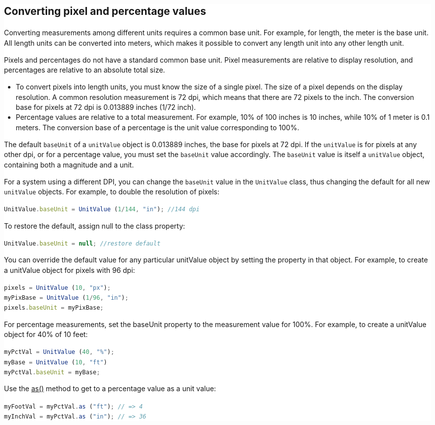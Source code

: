 
## Converting pixel and percentage values

Converting measurements among different units requires a common base unit. For example, for length, the meter is the base unit. All length units can be converted into meters, which makes it possible to convert any length unit into any other length unit.

Pixels and percentages do not have a standard common base unit. Pixel measurements are relative to display resolution, and percentages are relative to an absolute total size.

- To convert pixels into length units, you must know the size of a single pixel. The size of a pixel depends on the display resolution. A common resolution measurement is 72 dpi, which means that there are 72 pixels to the inch. The conversion base for pixels at 72 dpi is 0.013889 inches (1/72 inch).
- Percentage values are relative to a total measurement. For example, 10% of 100 inches is 10 inches, while 10% of 1 meter is 0.1 meters. The conversion base of a percentage is the unit value corresponding to 100%.

The default `baseUnit` of a `unitValue` object is 0.013889 inches, the base for pixels at 72 dpi. If the `unitValue` is for pixels at any other dpi, or for a percentage value, you must set the `baseUnit` value accordingly. The `baseUnit` value is itself a `unitValue` object, containing both a magnitude and a unit.

For a system using a different DPI, you can change the `baseUnit` value in the `UnitValue` class, thus changing the default for all new `unitValue` objects. For example, to double the resolution of pixels:

```javascript
UnitValue.baseUnit = UnitValue (1/144, "in"); //144 dpi
```

To restore the default, assign null to the class property:

```javascript
UnitValue.baseUnit = null; //restore default
```

You can override the default value for any particular unitValue object by setting the property in that object. For example, to create a unitValue object for pixels with 96 dpi:

```javascript
pixels = UnitValue (10, "px");
myPixBase = UnitValue (1/96, "in");
pixels.baseUnit = myPixBase;
```

For percentage measurements, set the baseUnit property to the measurement value for 100%. For example, to create a unitValue object for 40% of 10 feet:

```javascript
myPctVal = UnitValue (40, "%");
myBase = UnitValue (10, "ft")
myPctVal.baseUnit = myBase;
```

Use the [as()](#unitvalueas) method to get to a percentage value as a unit value:

```javascript
myFootVal = myPctVal.as ("ft"); // => 4
myInchVal = myPctVal.as ("in"); // => 36
```
